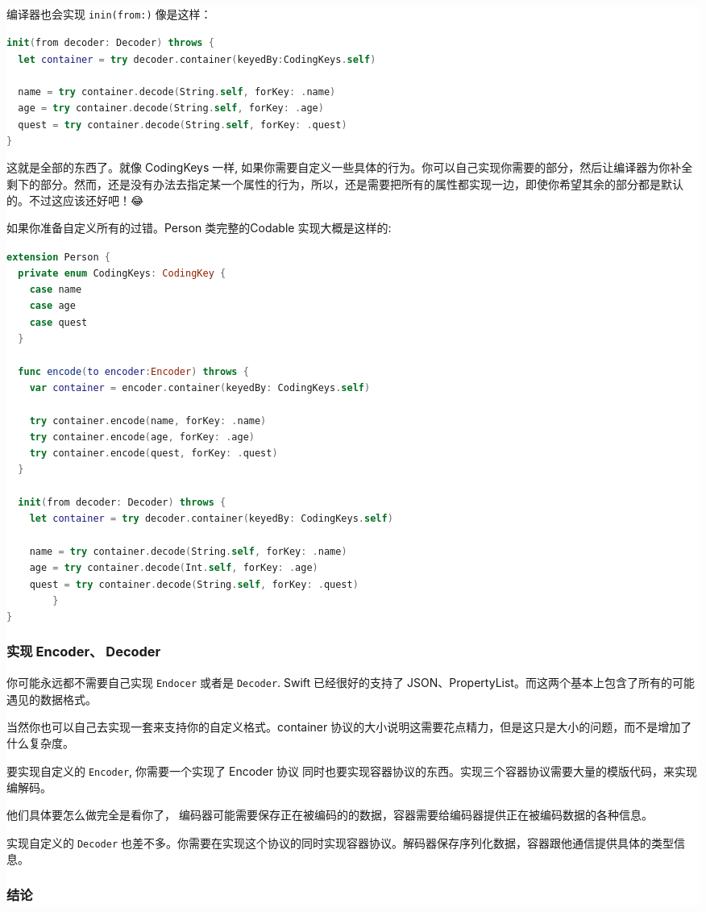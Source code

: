 编译器也会实现 `inin(from:)` 像是这样：

```swift
init(from decoder: Decoder) throws {
  let container = try decoder.container(keyedBy:CodingKeys.self)
  
  name = try container.decode(String.self, forKey: .name)
  age = try container.decode(String.self, forKey: .age)
  quest = try container.decode(String.self, forKey: .quest)
}
```

这就是全部的东西了。就像 CodingKeys 一样, 如果你需要自定义一些具体的行为。你可以自己实现你需要的部分，然后让编译器为你补全剩下的部分。然而，还是没有办法去指定某一个属性的行为，所以，还是需要把所有的属性都实现一边，即使你希望其余的部分都是默认的。不过这应该还好吧！😂

如果你准备自定义所有的过错。Person 类完整的Codable 实现大概是这样的:

```swift
extension Person {
  private enum CodingKeys: CodingKey {
    case name
    case age
    case quest
  }
  
  func encode(to encoder:Encoder) throws {
	var container = encoder.container(keyedBy: CodingKeys.self)

	try container.encode(name, forKey: .name)
	try container.encode(age, forKey: .age)
	try container.encode(quest, forKey: .quest)
  }
  
  init(from decoder: Decoder) throws {
	let container = try decoder.container(keyedBy: CodingKeys.self)

	name = try container.decode(String.self, forKey: .name)
	age = try container.decode(Int.self, forKey: .age)
	quest = try container.decode(String.self, forKey: .quest)
        }
}
```

### 实现 Encoder、 Decoder

你可能永远都不需要自己实现 `Endocer` 或者是 `Decoder`. Swift 已经很好的支持了 JSON、PropertyList。而这两个基本上包含了所有的可能遇见的数据格式。

当然你也可以自己去实现一套来支持你的自定义格式。container  协议的大小说明这需要花点精力，但是这只是大小的问题，而不是增加了什么复杂度。

要实现自定义的 `Encoder`,  你需要一个实现了 Encoder 协议 同时也要实现容器协议的东西。实现三个容器协议需要大量的模版代码，来实现编解码。

他们具体要怎么做完全是看你了， 编码器可能需要保存正在被编码的的数据，容器需要给编码器提供正在被编码数据的各种信息。

实现自定义的 `Decoder` 也差不多。你需要在实现这个协议的同时实现容器协议。解码器保存序列化数据，容器跟他通信提供具体的类型信息。

### 结论
